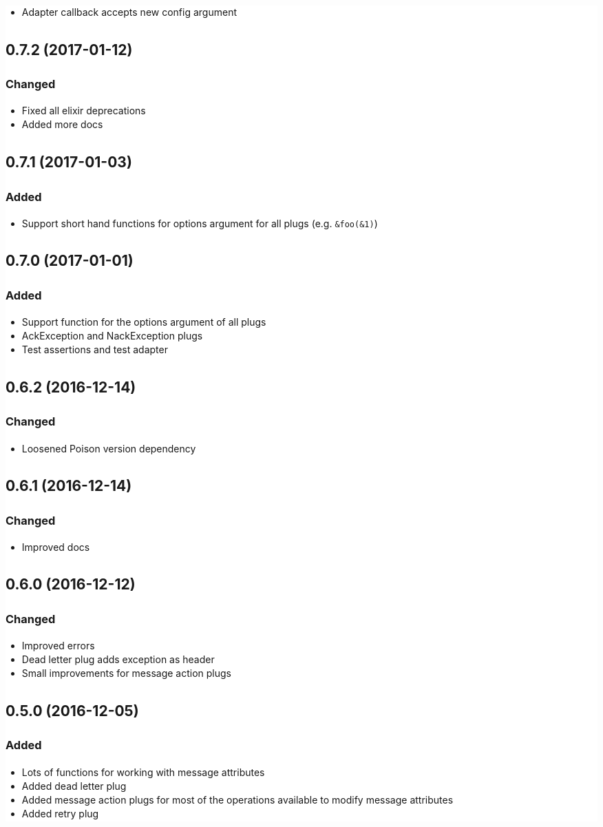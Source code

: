 - Adapter callback accepts new config argument

## 0.7.2 (2017-01-12)

### Changed

- Fixed all elixir deprecations
- Added more docs

## 0.7.1 (2017-01-03)

### Added

- Support short hand functions for options argument for all plugs (e.g. `&foo(&1)`)

## 0.7.0 (2017-01-01)

### Added

- Support function for the options argument of all plugs
- AckException and NackException plugs
- Test assertions and test adapter

## 0.6.2 (2016-12-14)

### Changed

- Loosened Poison version dependency

## 0.6.1 (2016-12-14)

### Changed

- Improved docs

## 0.6.0 (2016-12-12)

### Changed

- Improved errors
- Dead letter plug adds exception as header
- Small improvements for message action plugs

## 0.5.0 (2016-12-05)

### Added

- Lots of functions for working with message attributes
- Added dead letter plug
- Added message action plugs for most of the operations available to modify message attributes
- Added retry plug

